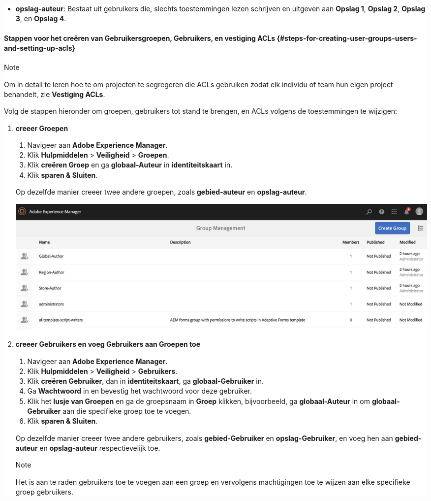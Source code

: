 * **opslag-auteur**: Bestaat uit gebruikers die, slechts toestemmingen lezen schrijven en uitgeven aan **Opslag 1**, **Opslag 2**, **Opslag 3**, en **Opslag 4**.

#### Stappen voor het creëren van Gebruikersgroepen, Gebruikers, en vestiging ACLs {#steps-for-creating-user-groups-users-and-setting-up-acls}

>[!NOTE]
>
>Om in detail te leren hoe te om projecten te segregeren die ACLs gebruiken zodat elk individu of team hun eigen project behandelt, zie **Vestiging ACLs**.

Volg de stappen hieronder om groepen, gebruikers tot stand te brengen, en ACLs volgens de toestemmingen te wijzigen:

1. **creeer Groepen**

   1. Navigeer aan **Adobe Experience Manager**.
   1. Klik **Hulpmiddelen** > **Veiligheid** > **Groepen**.
   1. Klik **creëren Groep** en ga **globaal-Auteur** in **identiteitskaart** in.
   1. Klik **sparen &amp; Sluiten**.

   Op dezelfde manier creeer twee andere groepen, zoals **gebied-auteur** en **opslag-auteur**.

   ![&#x200B; screen_shot_2018-09-17at34008pm &#x200B;](assets/screen_shot_2018-09-17at34008pm.png)

1. **creeer Gebruikers en voeg Gebruikers aan Groepen toe**

   1. Navigeer aan **Adobe Experience Manager**.
   1. Klik **Hulpmiddelen** > **Veiligheid** > **Gebruikers**.
   1. Klik **creëren Gebruiker**, dan in **identiteitskaart**, ga **globaal-Gebruiker** in.
   1. Ga **Wachtwoord** in en bevestig het wachtwoord voor deze gebruiker.
   1. Klik het **lusje van Groepen** en ga de groepsnaam in **Groep** klikken, bijvoorbeeld, ga **globaal-Auteur** in om **globaal-Gebruiker** aan die specifieke groep toe te voegen.
   1. Klik **sparen &amp; Sluiten**.

   Op dezelfde manier creeer twee andere gebruikers, zoals **gebied-Gebruiker** en **opslag-Gebruiker**, en voeg hen aan **gebied-auteur** en **opslag-auteur** respectievelijk toe.

   >[!NOTE]
   >Het is aan te raden gebruikers toe te voegen aan een groep en vervolgens machtigingen toe te wijzen aan elke specifieke groep gebruikers.
